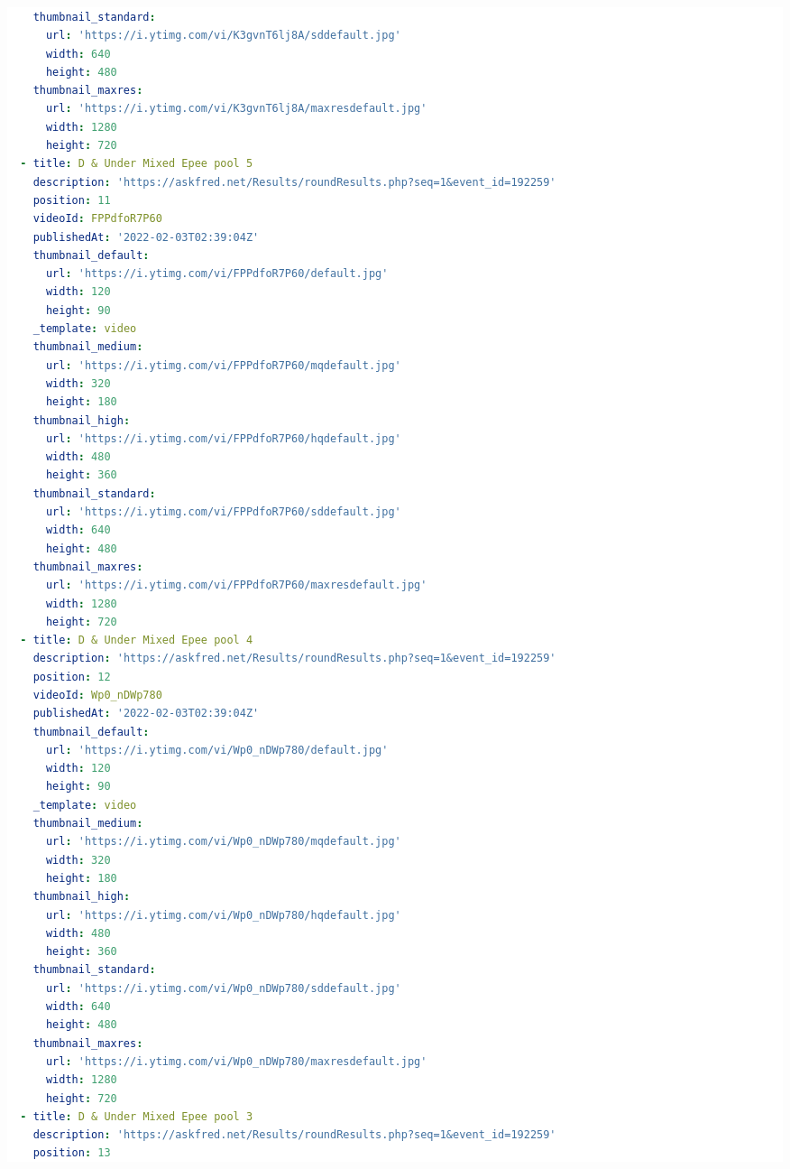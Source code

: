 ```yaml
    thumbnail_standard:
      url: 'https://i.ytimg.com/vi/K3gvnT6lj8A/sddefault.jpg'
      width: 640
      height: 480
    thumbnail_maxres:
      url: 'https://i.ytimg.com/vi/K3gvnT6lj8A/maxresdefault.jpg'
      width: 1280
      height: 720
  - title: D & Under Mixed Epee pool 5
    description: 'https://askfred.net/Results/roundResults.php?seq=1&event_id=192259'
    position: 11
    videoId: FPPdfoR7P60
    publishedAt: '2022-02-03T02:39:04Z'
    thumbnail_default:
      url: 'https://i.ytimg.com/vi/FPPdfoR7P60/default.jpg'
      width: 120
      height: 90
    _template: video
    thumbnail_medium:
      url: 'https://i.ytimg.com/vi/FPPdfoR7P60/mqdefault.jpg'
      width: 320
      height: 180
    thumbnail_high:
      url: 'https://i.ytimg.com/vi/FPPdfoR7P60/hqdefault.jpg'
      width: 480
      height: 360
    thumbnail_standard:
      url: 'https://i.ytimg.com/vi/FPPdfoR7P60/sddefault.jpg'
      width: 640
      height: 480
    thumbnail_maxres:
      url: 'https://i.ytimg.com/vi/FPPdfoR7P60/maxresdefault.jpg'
      width: 1280
      height: 720
  - title: D & Under Mixed Epee pool 4
    description: 'https://askfred.net/Results/roundResults.php?seq=1&event_id=192259'
    position: 12
    videoId: Wp0_nDWp780
    publishedAt: '2022-02-03T02:39:04Z'
    thumbnail_default:
      url: 'https://i.ytimg.com/vi/Wp0_nDWp780/default.jpg'
      width: 120
      height: 90
    _template: video
    thumbnail_medium:
      url: 'https://i.ytimg.com/vi/Wp0_nDWp780/mqdefault.jpg'
      width: 320
      height: 180
    thumbnail_high:
      url: 'https://i.ytimg.com/vi/Wp0_nDWp780/hqdefault.jpg'
      width: 480
      height: 360
    thumbnail_standard:
      url: 'https://i.ytimg.com/vi/Wp0_nDWp780/sddefault.jpg'
      width: 640
      height: 480
    thumbnail_maxres:
      url: 'https://i.ytimg.com/vi/Wp0_nDWp780/maxresdefault.jpg'
      width: 1280
      height: 720
  - title: D & Under Mixed Epee pool 3
    description: 'https://askfred.net/Results/roundResults.php?seq=1&event_id=192259'
    position: 13
```
